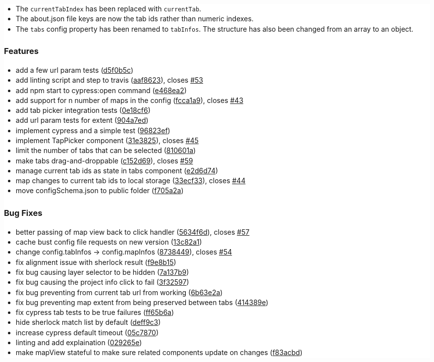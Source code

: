 * The `currentTabIndex` has been replaced with `currentTab`.
* The about.json file keys are now the tab ids rather than numeric indexes.
* The `tabs` config property has been renamed to `tabInfos`. The structure has also been changed from an array to an object.

### Features

* add a few url param tests ([d5f0b5c](https://github.com/agrc/wfrc/commit/d5f0b5c9073f08f6a3739d01d32908595c6efb5b))
* add linting script and step to travis ([aaf8623](https://github.com/agrc/wfrc/commit/aaf8623d0aefb57f900c83be0963bc1b0def40a9)), closes [#53](https://github.com/agrc/wfrc/issues/53)
* add npm start to cypress:open command ([e468ea2](https://github.com/agrc/wfrc/commit/e468ea24e3407910b06c24ed3ab811a8598e4d50))
* add support for n number of maps in the config ([fcca1a9](https://github.com/agrc/wfrc/commit/fcca1a94c6eb7dc7c74f023965fa7c3be25ba367)), closes [#43](https://github.com/agrc/wfrc/issues/43)
* add tab picker integration tests ([0e18cf6](https://github.com/agrc/wfrc/commit/0e18cf6361a46989fe4aa122ce74f1fe93b0276f))
* add url param tests for extent ([904a7ed](https://github.com/agrc/wfrc/commit/904a7edd817b2113d86323495004f07ff2cdb2f9))
* implement cypress and a simple test ([96823ef](https://github.com/agrc/wfrc/commit/96823ef2de2f8c0998cd06fef94bd819142dbdc1))
* implement TapPicker component ([31e3825](https://github.com/agrc/wfrc/commit/31e38251224426434364f22ae9dc2d0eeb1da228)), closes [#45](https://github.com/agrc/wfrc/issues/45)
* limit the number of tabs that can be selected ([810601a](https://github.com/agrc/wfrc/commit/810601ae0e2dd03ef0fc951dd8d2bb81cfaa317a))
* make tabs drag-and-droppable ([c152d69](https://github.com/agrc/wfrc/commit/c152d6904dc794d56e6d14f4324fc22d84bca78d)), closes [#59](https://github.com/agrc/wfrc/issues/59)
* manage current tab ids as state in tabs component ([e2d6d74](https://github.com/agrc/wfrc/commit/e2d6d745fb97ecb4d02c81d753fef95f655c3919))
* map changes to current tab ids to local storage ([33ecf33](https://github.com/agrc/wfrc/commit/33ecf33105f2b0c48d71d5f1337bd9e1fac971df)), closes [#44](https://github.com/agrc/wfrc/issues/44)
* move configSchema.json to public folder ([f705a2a](https://github.com/agrc/wfrc/commit/f705a2ab410046ea5ed488e8724af6bcd15349c8))


### Bug Fixes

* better passing of map view back to click handler ([5634f6d](https://github.com/agrc/wfrc/commit/5634f6d8ed1728db646edd178151ec503b52d33f)), closes [#57](https://github.com/agrc/wfrc/issues/57)
* cache bust config file requests on new version ([13c82a1](https://github.com/agrc/wfrc/commit/13c82a10abcac28ad9c394538cc1f67ddab972d6))
* change config.tabInfos -> config.mapInfos ([8738449](https://github.com/agrc/wfrc/commit/8738449267e66cedab4f7b81d7c626d27dae0d3a)), closes [#54](https://github.com/agrc/wfrc/issues/54)
* fix alignment issue with sherlock result ([f9e8b15](https://github.com/agrc/wfrc/commit/f9e8b1597b387f180e9bfbb6b58b01395e64d281))
* fix bug causing layer selector to be hidden ([7a137b9](https://github.com/agrc/wfrc/commit/7a137b9879a13c675cdfadeff75ecc3414d0b2c2))
* fix bug causing the project info click to fail ([3f32597](https://github.com/agrc/wfrc/commit/3f32597f0b9f3ceb74fae7229f7eb50126c28f16))
* fix bug preventing from current tab url from working ([6b63e2a](https://github.com/agrc/wfrc/commit/6b63e2adb5060c480bd86126d90ab87b30ae1ab1))
* fix bug preventing map extent from being preserved between tabs ([414389e](https://github.com/agrc/wfrc/commit/414389e66140fb0f6dcfa025c4cc9be31098e774))
* fix cypress tab tests to be true failures ([ff65b6a](https://github.com/agrc/wfrc/commit/ff65b6ac6533d260e51d4923e4eb65e3c0e445b1))
* hide sherlock match list by default ([deff9c3](https://github.com/agrc/wfrc/commit/deff9c36657450be14f16f424cbcf8c38ad16805))
* increase cypress default timeout ([05c7870](https://github.com/agrc/wfrc/commit/05c787005fdec2be5f34489ac3426f90a0e11994))
* linting and add explaination ([029265e](https://github.com/agrc/wfrc/commit/029265e14a0dbe8e1214c1f269d2d46504c99cb8))
* make mapView stateful to make sure related components update on changes ([f83acbd](https://github.com/agrc/wfrc/commit/f83acbd66d21d82102626bd8fefeb580a68d84e1))